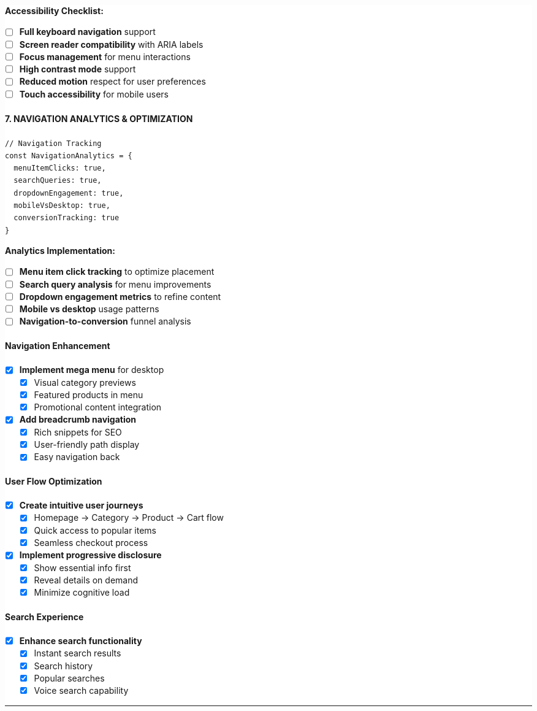 **Accessibility Checklist:**
- [ ] **Full keyboard navigation** support
- [ ] **Screen reader compatibility** with ARIA labels
- [ ] **Focus management** for menu interactions
- [ ] **High contrast mode** support
- [ ] **Reduced motion** respect for user preferences
- [ ] **Touch accessibility** for mobile users

#### **7. NAVIGATION ANALYTICS & OPTIMIZATION**
```tsx
// Navigation Tracking
const NavigationAnalytics = {
  menuItemClicks: true,
  searchQueries: true,
  dropdownEngagement: true,
  mobileVsDesktop: true,
  conversionTracking: true
}
```

**Analytics Implementation:**
- [ ] **Menu item click tracking** to optimize placement
- [ ] **Search query analysis** for menu improvements
- [ ] **Dropdown engagement metrics** to refine content
- [ ] **Mobile vs desktop** usage patterns
- [ ] **Navigation-to-conversion** funnel analysis

#### **Navigation Enhancement**
- [x] **Implement mega menu** for desktop
  - [x] Visual category previews
  - [x] Featured products in menu
  - [x] Promotional content integration
- [x] **Add breadcrumb navigation**
  - [x] Rich snippets for SEO
  - [x] User-friendly path display
  - [x] Easy navigation back

#### **User Flow Optimization**
- [x] **Create intuitive user journeys**
  - [x] Homepage → Category → Product → Cart flow
  - [x] Quick access to popular items
  - [x] Seamless checkout process
- [x] **Implement progressive disclosure**
  - [x] Show essential info first
  - [x] Reveal details on demand
  - [x] Minimize cognitive load

#### **Search Experience**
- [x] **Enhance search functionality**
  - [x] Instant search results
  - [x] Search history
  - [x] Popular searches
  - [x] Voice search capability

---